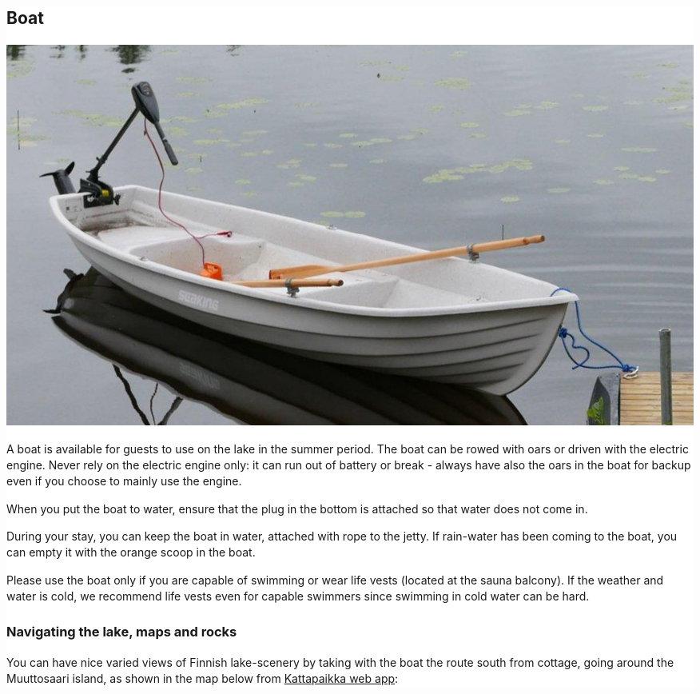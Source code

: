 ## Boat

![Boat](boat.jpg)

A boat is available for guests to use on the lake in the summer period. The boat can be rowed with oars or driven with the electric engine. Never rely on the electric engine only: it can run out of battery or break - always have also the oars in the boat for backup even if you choose to mainly use the engine.

When you put the boat to water, ensure that the plug in the bottom is attached so that water does not come in.

During your stay, you can keep the boat in water, attached with rope to the jetty. If rain-water has been coming to the boat, you can empty it with the orange scoop in the boat.

Please use the boat only if you are capable of swimming or wear life vests (located at the sauna balcony). If the weather and water is cold, we recommend life vests even for capable swimmers since swimming in cold water can be hard.

### Navigating the lake, maps and rocks

You can have nice varied views of Finnish lake-scenery by taking with the boat the route south from cottage, going around the Muuttosaari island, as shown in the map below from [Kattapaikka web app](https://asiointi.maanmittauslaitos.fi/karttapaikka/?lang=en):
